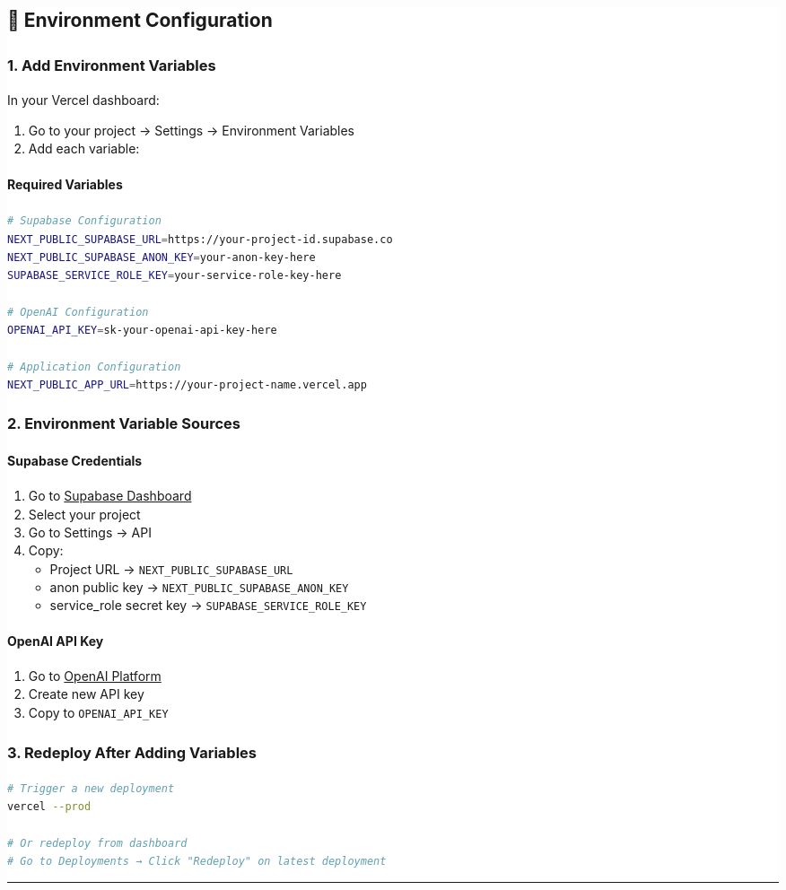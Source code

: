 
## 🔐 Environment Configuration

### 1. Add Environment Variables

In your Vercel dashboard:

1. Go to your project → Settings → Environment Variables
2. Add each variable:

#### Required Variables

```bash
# Supabase Configuration
NEXT_PUBLIC_SUPABASE_URL=https://your-project-id.supabase.co
NEXT_PUBLIC_SUPABASE_ANON_KEY=your-anon-key-here
SUPABASE_SERVICE_ROLE_KEY=your-service-role-key-here

# OpenAI Configuration
OPENAI_API_KEY=sk-your-openai-api-key-here

# Application Configuration
NEXT_PUBLIC_APP_URL=https://your-project-name.vercel.app
```

### 2. Environment Variable Sources

#### Supabase Credentials
1. Go to [Supabase Dashboard](https://app.supabase.com)
2. Select your project
3. Go to Settings → API
4. Copy:
   - Project URL → `NEXT_PUBLIC_SUPABASE_URL`
   - anon public key → `NEXT_PUBLIC_SUPABASE_ANON_KEY`
   - service_role secret key → `SUPABASE_SERVICE_ROLE_KEY`

#### OpenAI API Key
1. Go to [OpenAI Platform](https://platform.openai.com/api-keys)
2. Create new API key
3. Copy to `OPENAI_API_KEY`

### 3. Redeploy After Adding Variables

```bash
# Trigger a new deployment
vercel --prod

# Or redeploy from dashboard
# Go to Deployments → Click "Redeploy" on latest deployment
```

---
